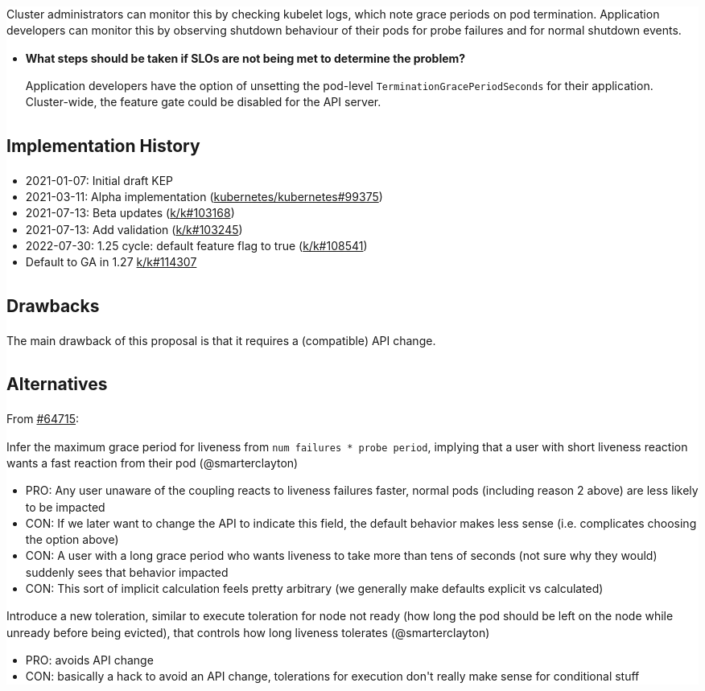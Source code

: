   Cluster administrators can monitor this by checking kubelet logs, which note
  grace periods on pod termination. Application developers can monitor this by
  observing shutdown behaviour of their pods for probe failures and for normal
  shutdown events.

* **What steps should be taken if SLOs are not being met to determine the problem?**

  Application developers have the option of unsetting the pod-level
  `TerminationGracePeriodSeconds` for their application. Cluster-wide, the
  feature gate could be disabled for the API server.

[supported limits]: https://git.k8s.io/community//sig-scalability/configs-and-limits/thresholds.md
[existing SLIs/SLOs]: https://git.k8s.io/community/sig-scalability/slos/slos.md#kubernetes-slisslos

## Implementation History

- 2021-01-07: Initial draft KEP
- 2021-03-11: Alpha implementation
  ([kubernetes/kubernetes#99375](https://github.com/kubernetes/kubernetes/pull/99375))
- 2021-07-13: Beta updates ([k/k#103168](https://github.com/kubernetes/kubernetes/pull/103168))
- 2021-07-13: Add validation ([k/k#103245](https://github.com/kubernetes/kubernetes/pull/103245))
- 2022-07-30: 1.25 cycle: default feature flag to true ([k/k#108541](https://github.com/kubernetes/kubernetes/pull/108541))
- Default to GA in 1.27 [k/k#114307](https://github.com/kubernetes/kubernetes/pull/114307)

## Drawbacks

The main drawback of this proposal is that it requires a (compatible) API
change.

## Alternatives

From [#64715](https://github.com/kubernetes/kubernetes/issues/64715#issuecomment-756173979):

Infer the maximum grace period for liveness from `num failures * probe period`,
implying that a user with short liveness reaction wants a fast reaction from
their pod (@smarterclayton)

- PRO: Any user unaware of the coupling reacts to liveness failures faster,
  normal pods (including reason 2 above) are less likely to be impacted
- CON: If we later want to change the API to indicate this field, the default
  behavior makes less sense (i.e. complicates choosing the option above)
- CON: A user with a long grace period who wants liveness to take more than
  tens of seconds (not sure why they would) suddenly sees that behavior
  impacted
- CON: This sort of implicit calculation feels pretty arbitrary (we generally
  make defaults explicit vs calculated)

Introduce a new toleration, similar to execute toleration for node not ready
(how long the pod should be left on the node while unready before being
evicted), that controls how long liveness tolerates (@smarterclayton)

- PRO: avoids API change
- CON: basically a hack to avoid an API change, tolerations for execution don't
  really make sense for conditional stuff


[kubernetes.io]: https://kubernetes.io/
[kubernetes/enhancements]: https://git.k8s.io/enhancements
[kubernetes/kubernetes]: https://git.k8s.io/kubernetes
[kubernetes/website]: https://git.k8s.io/website
[compatible]: https://github.com/kubernetes/community/blob/master/contributors/devel/sig-architecture/api_changes.md#on-compatibility
[probes1]: https://github.com/kubernetes/kubernetes/blob/e414d4e5c2ab85eada7eb8e80a363658e199968b/pkg/kubelet/kuberuntime/kuberuntime_manager.go#L631-L655
[probes2]: https://github.com/kubernetes/kubernetes/blob/e414d4e5c2ab85eada7eb8e80a363658e199968b/pkg/kubelet/prober/prober_manager.go#L55